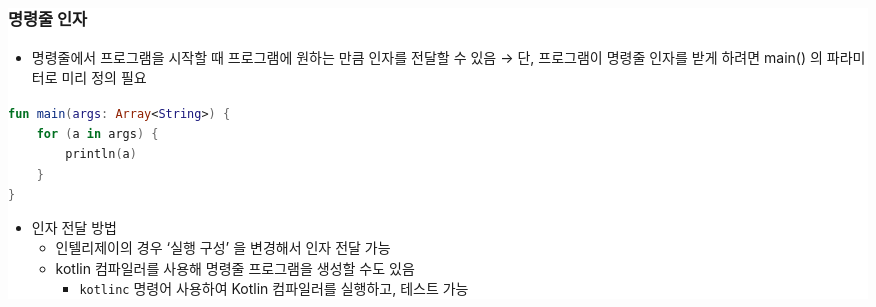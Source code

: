 
### 명령줄 인자
- 명령줄에서 프로그램을 시작할 때 프로그램에 원하는 만큼 인자를 전달할 수 있음 → 단, 프로그램이 명령줄 인자를 받게 하려면 main() 의 파라미터로 미리 정의 필요
```kotlin
fun main(args: Array<String>) {
	for (a in args) {
		println(a)
	}
}
```
- 인자 전달 방법
    - 인텔리제이의 경우 ‘실행 구성’ 을 변경해서 인자 전달 가능
    - kotlin 컴파일러를 사용해 명령줄 프로그램을 생성할 수도 있음
      - `kotlinc` 명령어 사용하여 Kotlin 컴파일러를 실행하고, 테스트 가능
